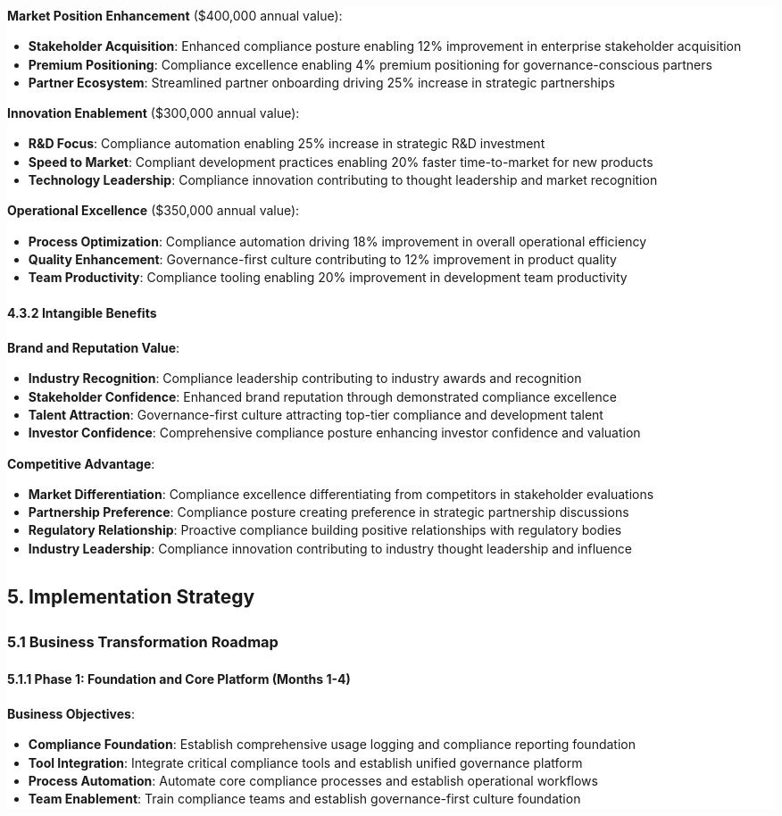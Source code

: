 **Market Position Enhancement** ($400,000 annual value):
- **Stakeholder Acquisition**: Enhanced compliance posture enabling 12% improvement in enterprise stakeholder acquisition
- **Premium Positioning**: Compliance excellence enabling 4% premium positioning for governance-conscious partners
- **Partner Ecosystem**: Streamlined partner onboarding driving 25% increase in strategic partnerships

**Innovation Enablement** ($300,000 annual value):
- **R&D Focus**: Compliance automation enabling 25% increase in strategic R&D investment
- **Speed to Market**: Compliant development practices enabling 20% faster time-to-market for new products
- **Technology Leadership**: Compliance innovation contributing to thought leadership and market recognition

**Operational Excellence** ($350,000 annual value):
- **Process Optimization**: Compliance automation driving 18% improvement in overall operational efficiency
- **Quality Enhancement**: Governance-first culture contributing to 12% improvement in product quality
- **Team Productivity**: Compliance tooling enabling 20% improvement in development team productivity

#### 4.3.2 Intangible Benefits

**Brand and Reputation Value**:
- **Industry Recognition**: Compliance leadership contributing to industry awards and recognition
- **Stakeholder Confidence**: Enhanced brand reputation through demonstrated compliance excellence
- **Talent Attraction**: Governance-first culture attracting top-tier compliance and development talent
- **Investor Confidence**: Comprehensive compliance posture enhancing investor confidence and valuation

**Competitive Advantage**:
- **Market Differentiation**: Compliance excellence differentiating from competitors in stakeholder evaluations
- **Partnership Preference**: Compliance posture creating preference in strategic partnership discussions
- **Regulatory Relationship**: Proactive compliance building positive relationships with regulatory bodies
- **Industry Leadership**: Compliance innovation contributing to industry thought leadership and influence

## 5. Implementation Strategy

### 5.1 Business Transformation Roadmap

#### 5.1.1 Phase 1: Foundation and Core Platform (Months 1-4)

**Business Objectives**:
- **Compliance Foundation**: Establish comprehensive usage logging and compliance reporting foundation
- **Tool Integration**: Integrate critical compliance tools and establish unified governance platform
- **Process Automation**: Automate core compliance processes and establish operational workflows
- **Team Enablement**: Train compliance teams and establish governance-first culture foundation
